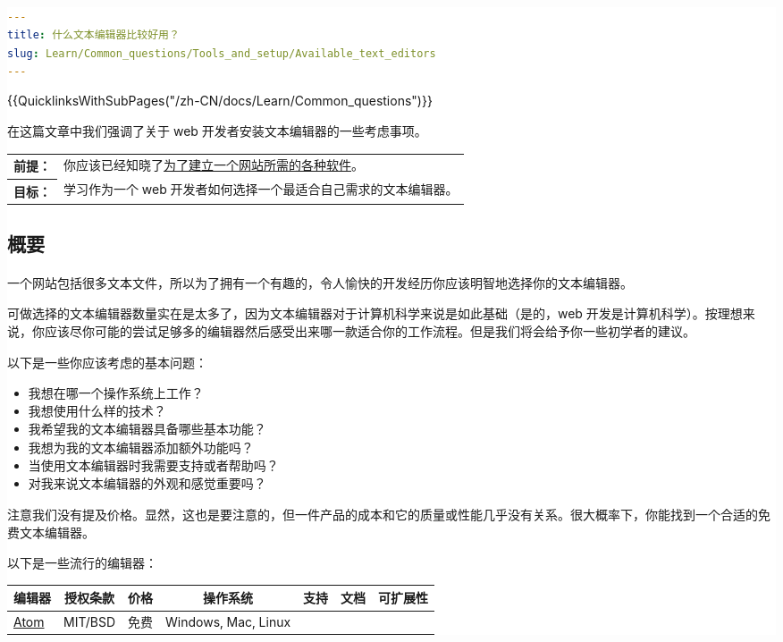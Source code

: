 ```yaml
---
title: 什么文本编辑器比较好用？
slug: Learn/Common_questions/Tools_and_setup/Available_text_editors
---
```


{{QuicklinksWithSubPages("/zh-CN/docs/Learn/Common_questions")}}

在这篇文章中我们强调了关于 web 开发者安装文本编辑器的一些考虑事项。

<table class="learn-box nostripe standard-table">
  <tbody>
    <tr>
      <th scope="row">前提：</th>
      <td>
        你应该已经知晓了<a
          href="/zh-CN/docs/Learn/Common_questions/What_software_do_I_need">为了建立一个网站所需的各种软件</a
        >。
      </td>
    </tr>
    <tr>
      <th scope="row">目标：</th>
      <td>学习作为一个 web 开发者如何选择一个最适合自己需求的文本编辑器。</td>
    </tr>
  </tbody>
</table>

## 概要

一个网站包括很多文本文件，所以为了拥有一个有趣的，令人愉快的开发经历你应该明智地选择你的文本编辑器。

可做选择的文本编辑器数量实在是太多了，因为文本编辑器对于计算机科学来说是如此基础（是的，web 开发是计算机科学）。按理想来说，你应该尽你可能的尝试足够多的编辑器然后感受出来哪一款适合你的工作流程。但是我们将会给予你一些初学者的建议。

以下是一些你应该考虑的基本问题：

- 我想在哪一个操作系统上工作？
- 我想使用什么样的技术？
- 我希望我的文本编辑器具备哪些基本功能？
- 我想为我的文本编辑器添加额外功能吗？
- 当使用文本编辑器时我需要支持或者帮助吗？
- 对我来说文本编辑器的外观和感觉重要吗？

注意我们没有提及价格。显然，这也是要注意的，但一件产品的成本和它的质量或性能几乎没有关系。很大概率下，你能找到一个合适的免费文本编辑器。

以下是一些流行的编辑器：

<table class="standard-table">
  <thead>
    <tr>
      <th scope="col">编辑器</th>
      <th scope="col">授权条款</th>
      <th scope="col">价格</th>
      <th scope="col">操作系统</th>
      <th scope="col">支持</th>
      <th scope="col">文档</th>
      <th scope="col">可扩展性</th>
    </tr>
  </thead>
  <tbody>
    <tr>
      <td><a href="https://atom.io/">Atom</a></td>
      <td>MIT/BSD</td>
      <td>免费</td>
      <td>Windows, Mac, Linux</td>
      <td>